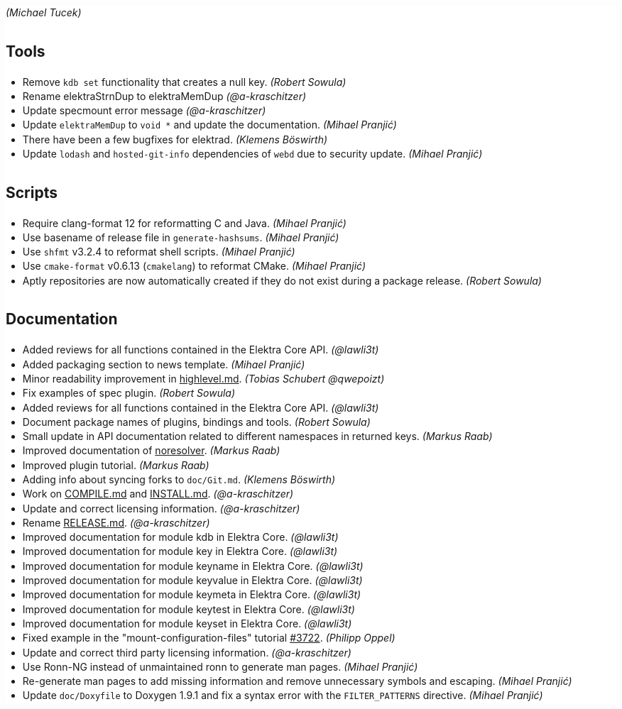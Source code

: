 
_(Michael Tucek)_

## Tools

- Remove `kdb set` functionality that creates a null key. _(Robert Sowula)_
- Rename elektraStrnDup to elektraMemDup _(@a-kraschitzer)_
- Update specmount error message _(@a-kraschitzer)_
- Update `elektraMemDup` to `void *` and update the documentation. _(Mihael Pranjić)_
- There have been a few bugfixes for elektrad. _(Klemens Böswirth)_
- Update `lodash` and `hosted-git-info` dependencies of `webd` due to security update. _(Mihael Pranjić)_

## Scripts

- Require clang-format 12 for reformatting C and Java. _(Mihael Pranjić)_
- Use basename of release file in `generate-hashsums`. _(Mihael Pranjić)_
- Use `shfmt` v3.2.4 to reformat shell scripts. _(Mihael Pranjić)_
- Use `cmake-format` v0.6.13 (`cmakelang`) to reformat CMake. _(Mihael Pranjić)_
- Aptly repositories are now automatically created if they do not exist during a package release. _(Robert Sowula)_

## Documentation

- Added reviews for all functions contained in the Elektra Core API. _(@lawli3t)_
- Added packaging section to news template. _(Mihael Pranjić)_
- Minor readability improvement in [highlevel.md](/doc/tutorials/highlevel.md). _(Tobias Schubert @qwepoizt)_
- Fix examples of spec plugin. _(Robert Sowula)_
- Added reviews for all functions contained in the Elektra Core API. _(@lawli3t)_
- Document package names of plugins, bindings and tools. _(Robert Sowula)_
- Small update in API documentation related to different namespaces in returned keys. _(Markus Raab)_
- Improved documentation of [noresolver](/src/plugins/noresolver). _(Markus Raab)_
- Improved plugin tutorial. _(Markus Raab)_
- Adding info about syncing forks to `doc/Git.md`. _(Klemens Böswirth)_
- Work on [COMPILE.md](/doc/COMPILE.md) and [INSTALL.md](/doc/INSTALL.md). _(@a-kraschitzer)_
- Update and correct licensing information. _(@a-kraschitzer)_
- Rename [RELEASE.md](/doc/todo/RELEASE.md). _(@a-kraschitzer)_
- Improved documentation for module kdb in Elektra Core. _(@lawli3t)_
- Improved documentation for module key in Elektra Core. _(@lawli3t)_
- Improved documentation for module keyname in Elektra Core. _(@lawli3t)_
- Improved documentation for module keyvalue in Elektra Core. _(@lawli3t)_
- Improved documentation for module keymeta in Elektra Core. _(@lawli3t)_
- Improved documentation for module keytest in Elektra Core. _(@lawli3t)_
- Improved documentation for module keyset in Elektra Core. _(@lawli3t)_
- Fixed example in the "mount-configuration-files" tutorial [#3722](https://github.com/ElektraInitiative/libelektra/issues/3722). _(Philipp Oppel)_
- Update and correct third party licensing information. _(@a-kraschitzer)_
- Use Ronn-NG instead of unmaintained ronn to generate man pages. _(Mihael Pranjić)_
- Re-generate man pages to add missing information and remove unnecessary symbols and escaping. _(Mihael Pranjić)_
- Update `doc/Doxyfile` to Doxygen 1.9.1 and fix a syntax error with the `FILTER_PATTERNS` directive. _(Mihael Pranjić)_

